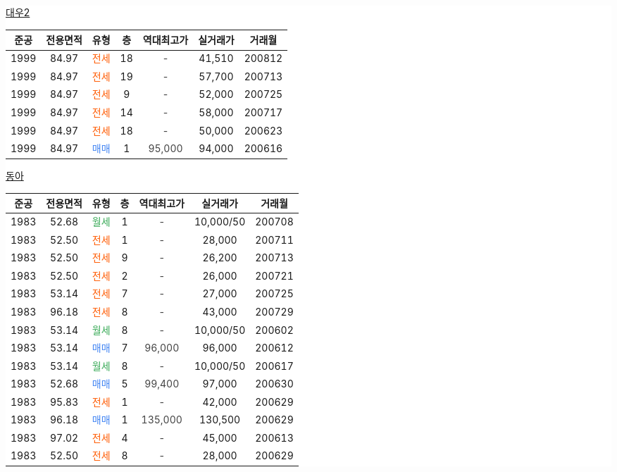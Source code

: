 [대우2](https://search.naver.com/search.naver?query=%EC%84%9C%EC%9A%B8%ED%8A%B9%EB%B3%84%EC%8B%9C+%EC%84%B1%EB%8F%99%EA%B5%AC+%EC%84%B1%EC%88%98%EB%8F%991%EA%B0%80+%EB%8C%80%EC%9A%B02)

|준공|전용면적|유형|층|역대최고가|실거래가|거래월|
|:---:|:---:|:---:|:---:|:---:|:---:|:---:|
|1999|84.97|<span style="color:#ff5a00">전세</span>|18|<span style="color:#444444">-</span>|41,510|200812|
|1999|84.97|<span style="color:#ff5a00">전세</span>|19|<span style="color:#444444">-</span>|57,700|200713|
|1999|84.97|<span style="color:#ff5a00">전세</span>|9|<span style="color:#444444">-</span>|52,000|200725|
|1999|84.97|<span style="color:#ff5a00">전세</span>|14|<span style="color:#444444">-</span>|58,000|200717|
|1999|84.97|<span style="color:#ff5a00">전세</span>|18|<span style="color:#444444">-</span>|50,000|200623|
|1999|84.97|<span style="color:#4285f3">매매</span>|1|<span style="color:#444444">95,000</span>|94,000|200616|

[동아](https://search.naver.com/search.naver?query=%EC%84%9C%EC%9A%B8%ED%8A%B9%EB%B3%84%EC%8B%9C+%EC%84%B1%EB%8F%99%EA%B5%AC+%EC%84%B1%EC%88%98%EB%8F%991%EA%B0%80+%EB%8F%99%EC%95%84)

|준공|전용면적|유형|층|역대최고가|실거래가|거래월|
|:---:|:---:|:---:|:---:|:---:|:---:|:---:|
|1983|52.68|<span style="color:#34a853">월세</span>|1|<span style="color:#444444">-</span>|10,000/50|200708|
|1983|52.50|<span style="color:#ff5a00">전세</span>|1|<span style="color:#444444">-</span>|28,000|200711|
|1983|52.50|<span style="color:#ff5a00">전세</span>|9|<span style="color:#444444">-</span>|26,200|200713|
|1983|52.50|<span style="color:#ff5a00">전세</span>|2|<span style="color:#444444">-</span>|26,000|200721|
|1983|53.14|<span style="color:#ff5a00">전세</span>|7|<span style="color:#444444">-</span>|27,000|200725|
|1983|96.18|<span style="color:#ff5a00">전세</span>|8|<span style="color:#444444">-</span>|43,000|200729|
|1983|53.14|<span style="color:#34a853">월세</span>|8|<span style="color:#444444">-</span>|10,000/50|200602|
|1983|53.14|<span style="color:#4285f3">매매</span>|7|<span style="color:#444444">96,000</span>|96,000|200612|
|1983|53.14|<span style="color:#34a853">월세</span>|8|<span style="color:#444444">-</span>|10,000/50|200617|
|1983|52.68|<span style="color:#4285f3">매매</span>|5|<span style="color:#444444">99,400</span>|97,000|200630|
|1983|95.83|<span style="color:#ff5a00">전세</span>|1|<span style="color:#444444">-</span>|42,000|200629|
|1983|96.18|<span style="color:#4285f3">매매</span>|1|<span style="color:#444444">135,000</span>|130,500|200629|
|1983|97.02|<span style="color:#ff5a00">전세</span>|4|<span style="color:#444444">-</span>|45,000|200613|
|1983|52.50|<span style="color:#ff5a00">전세</span>|8|<span style="color:#444444">-</span>|28,000|200629|


<script async src="//pagead2.googlesyndication.com/pagead/js/adsbygoogle.js"></script>

<ins class="adsbygoogle"
     style="display:block"
     data-ad-client="ca-pub-2446590836940007"
     data-ad-slot="1659523306"
     data-ad-format="auto"
     data-full-width-responsive="true"></ins>
<script>
(adsbygoogle = window.adsbygoogle || []).push({});
</script>

